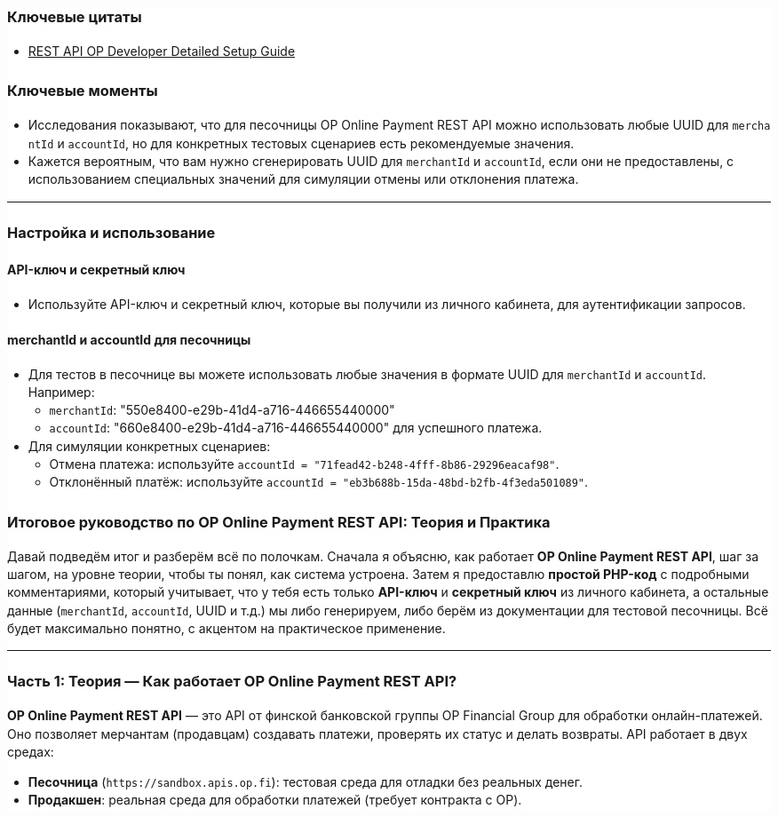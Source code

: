 ### Ключевые цитаты
- [REST API OP Developer Detailed Setup Guide](https://op-developer.fi/products/banking/docs/rest-api)


### Ключевые моменты
- Исследования показывают, что для песочницы OP Online Payment REST API можно использовать любые UUID для `merchantId` и `accountId`, но для конкретных тестовых сценариев есть рекомендуемые значения.
- Кажется вероятным, что вам нужно сгенерировать UUID для `merchantId` и `accountId`, если они не предоставлены, с использованием специальных значений для симуляции отмены или отклонения платежа.

---

### Настройка и использование

#### API-ключ и секретный ключ
- Используйте API-ключ и секретный ключ, которые вы получили из личного кабинета, для аутентификации запросов.

#### merchantId и accountId для песочницы
- Для тестов в песочнице вы можете использовать любые значения в формате UUID для `merchantId` и `accountId`. Например:
  - `merchantId`: "550e8400-e29b-41d4-a716-446655440000"
  - `accountId`: "660e8400-e29b-41d4-a716-446655440000" для успешного платежа.
- Для симуляции конкретных сценариев:
  - Отмена платежа: используйте `accountId = "71fead42-b248-4fff-8b86-29296eacaf98"`.
  - Отклонённый платёж: используйте `accountId = "eb3b688b-15da-48bd-b2fb-4f3eda501089"`.


### Итоговое руководство по OP Online Payment REST API: Теория и Практика

Давай подведём итог и разберём всё по полочкам. Сначала я объясню, как работает **OP Online Payment REST API**, 
шаг за шагом, на уровне теории, чтобы ты понял, как система устроена. Затем я предоставлю **простой PHP-код** 
с подробными комментариями, который учитывает, что у тебя есть только **API-ключ** и **секретный ключ** из личного кабинета, 
а остальные данные (`merchantId`, `accountId`, UUID и т.д.) мы либо генерируем, либо берём из документации для тестовой песочницы. 
Всё будет максимально понятно, с акцентом на практическое применение.

---

### Часть 1: Теория — Как работает OP Online Payment REST API?

**OP Online Payment REST API** — это API от финской банковской группы OP Financial Group для обработки онлайн-платежей. Оно позволяет мерчантам (продавцам) создавать платежи, проверять их статус и делать возвраты. API работает в двух средах:
- **Песочница** (`https://sandbox.apis.op.fi`): тестовая среда для отладки без реальных денег.
- **Продакшен**: реальная среда для обработки платежей (требует контракта с OP).

